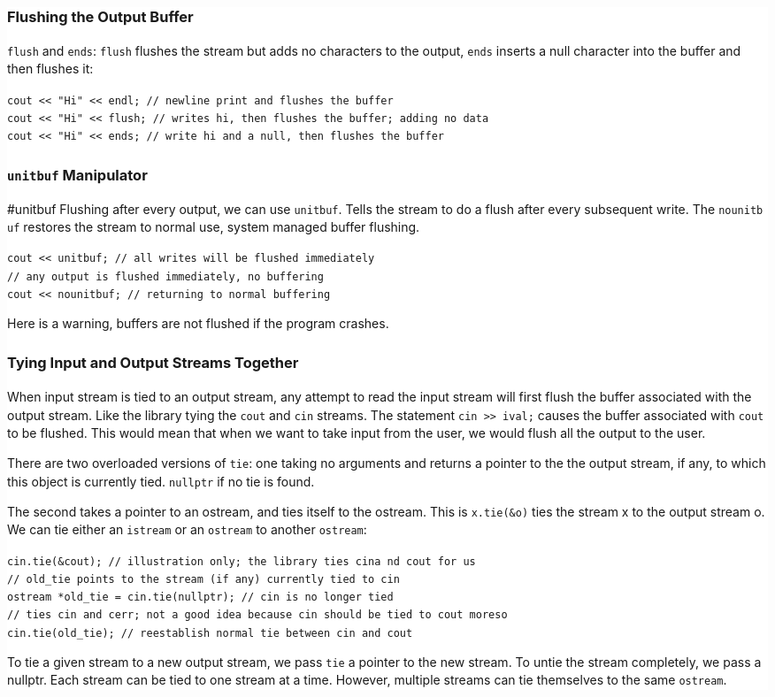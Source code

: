 ### Flushing the Output Buffer
`flush` and `ends`: `flush` flushes the stream but adds no characters to the output, `ends` inserts a null character into the buffer and then flushes it: 
```
cout << "Hi" << endl; // newline print and flushes the buffer
cout << "Hi" << flush; // writes hi, then flushes the buffer; adding no data
cout << "Hi" << ends; // write hi and a null, then flushes the buffer
```

### `unitbuf` Manipulator
#unitbuf
Flushing after every output, we can use `unitbuf`. 
Tells the stream to do a flush after every subsequent write. 
The `nounitbuf` restores the stream to normal use, system managed buffer flushing. 
```
cout << unitbuf; // all writes will be flushed immediately
// any output is flushed immediately, no buffering
cout << nounitbuf; // returning to normal buffering
```
Here is a warning, buffers are not flushed if the program crashes. 

### Tying Input and Output Streams Together
When input stream is tied to an output stream, any attempt to read the input stream will first flush the buffer associated with the output stream. Like the library tying the `cout` and `cin` streams. 
The statement `cin >> ival;` causes the buffer associated with `cout` to be flushed. 
This would mean that when we want to take input from the user, we would flush all the output to the user. 

There are two overloaded versions of `tie`: 
one taking no arguments and returns a pointer to the the output stream, if any, to which this object is currently tied. 
`nullptr` if no tie is found. 

The second takes a pointer to an ostream, and ties itself to the ostream. 
This is `x.tie(&o)` ties the stream x to the output stream o. 
We can tie either an `istream` or an `ostream` to another `ostream`: 
```
cin.tie(&cout); // illustration only; the library ties cina nd cout for us
// old_tie points to the stream (if any) currently tied to cin
ostream *old_tie = cin.tie(nullptr); // cin is no longer tied
// ties cin and cerr; not a good idea because cin should be tied to cout moreso
cin.tie(old_tie); // reestablish normal tie between cin and cout
```

To tie a given stream to a new output stream, we pass `tie` a pointer to the new stream. To untie the stream completely, we pass a nullptr. Each stream can be tied to one stream at a time. 
However, multiple streams can tie themselves to the same `ostream`.


